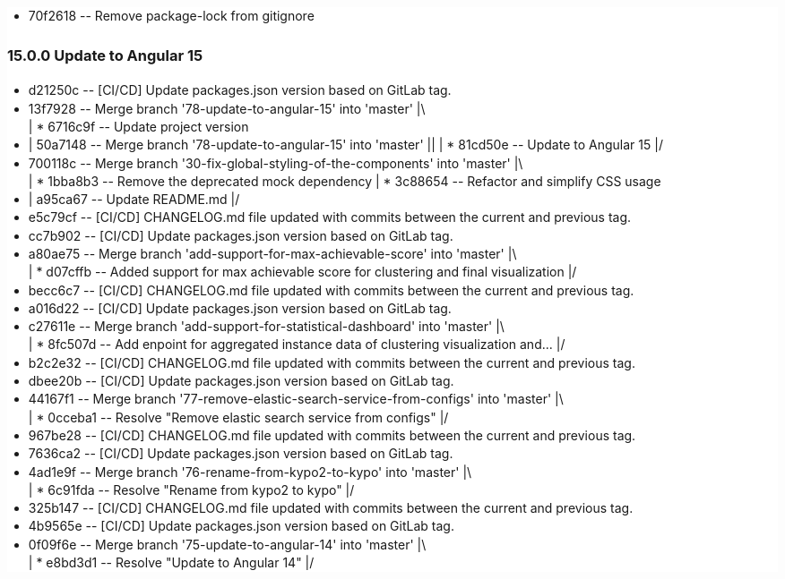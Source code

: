 * 70f2618 -- Remove package-lock from gitignore
### 15.0.0 Update to Angular 15
* d21250c -- [CI/CD] Update packages.json version based on GitLab tag.
*   13f7928 -- Merge branch '78-update-to-angular-15' into 'master'
|\  
| * 6716c9f -- Update project version
* | 50a7148 -- Merge branch '78-update-to-angular-15' into 'master'
|\| 
| * 81cd50e -- Update to Angular 15
|/  
*   700118c -- Merge branch '30-fix-global-styling-of-the-components' into 'master'
|\  
| * 1bba8b3 -- Remove the deprecated mock dependency
| * 3c88654 -- Refactor and simplify CSS usage
* | a95ca67 -- Update README.md
|/  
* e5c79cf -- [CI/CD] CHANGELOG.md file updated with commits between the current and previous tag.
* cc7b902 -- [CI/CD] Update packages.json version based on GitLab tag.
*   a80ae75 -- Merge branch 'add-support-for-max-achievable-score' into 'master'
|\  
| * d07cffb -- Added support for max achievable score for clustering and final visualization
|/  
* becc6c7 -- [CI/CD] CHANGELOG.md file updated with commits between the current and previous tag.
* a016d22 -- [CI/CD] Update packages.json version based on GitLab tag.
*   c27611e -- Merge branch 'add-support-for-statistical-dashboard' into 'master'
|\  
| * 8fc507d -- Add enpoint for aggregated instance data of clustering visualization and...
|/  
* b2c2e32 -- [CI/CD] CHANGELOG.md file updated with commits between the current and previous tag.
* dbee20b -- [CI/CD] Update packages.json version based on GitLab tag.
*   44167f1 -- Merge branch '77-remove-elastic-search-service-from-configs' into 'master'
|\  
| * 0cceba1 -- Resolve "Remove elastic search service from configs"
|/  
* 967be28 -- [CI/CD] CHANGELOG.md file updated with commits between the current and previous tag.
* 7636ca2 -- [CI/CD] Update packages.json version based on GitLab tag.
*   4ad1e9f -- Merge branch '76-rename-from-kypo2-to-kypo' into 'master'
|\  
| * 6c91fda -- Resolve "Rename from kypo2 to kypo"
|/  
* 325b147 -- [CI/CD] CHANGELOG.md file updated with commits between the current and previous tag.
* 4b9565e -- [CI/CD] Update packages.json version based on GitLab tag.
*   0f09f6e -- Merge branch '75-update-to-angular-14' into 'master'
|\  
| * e8bd3d1 -- Resolve "Update to Angular 14"
|/  